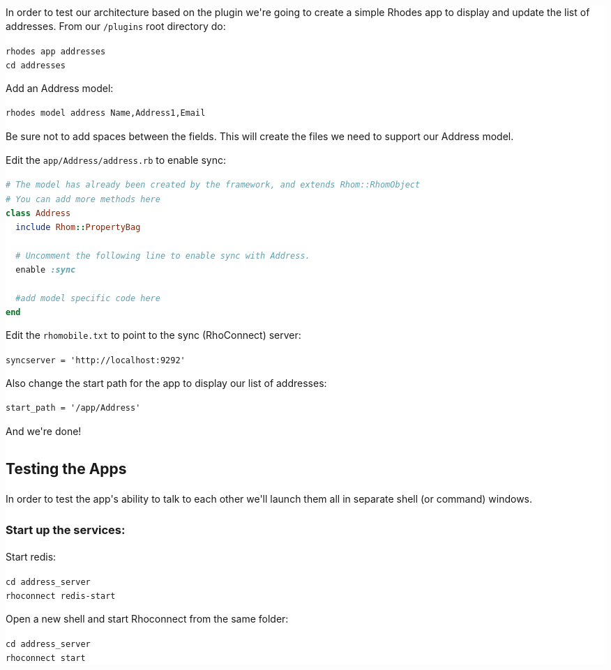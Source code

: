 In order to test our architecture based on the plugin we're going to create a simple Rhodes app to display and update the list of addresses.  From our `/plugins` root directory do:

```
rhodes app addresses
cd addresses
```

Add an Address model:

```
rhodes model address Name,Address1,Email
```

Be sure not to add spaces between the fields.  This will create the files we need to support our Address model.

Edit the `app/Address/address.rb` to enable sync:

```ruby
# The model has already been created by the framework, and extends Rhom::RhomObject
# You can add more methods here
class Address
  include Rhom::PropertyBag

  # Uncomment the following line to enable sync with Address.
  enable :sync

  #add model specific code here
end
```

Edit the `rhomobile.txt` to point to the sync (RhoConnect) server:
```
syncserver = 'http://localhost:9292'
```

Also change the start path for the app to display our list of addresses:
```
start_path = '/app/Address'
```

And we're done!


## Testing the Apps

In order to test the app's ability to talk to each other we'll launch them all in separate shell (or command) windows.

### Start up the services:

Start redis:
```
cd address_server
rhoconnect redis-start

```
Open a new shell and start Rhoconnect from the same folder:
```
cd address_server
rhoconnect start
```
